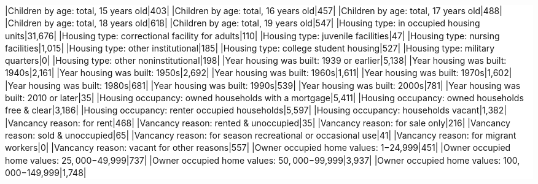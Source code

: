 |Children by age: total, 15 years old|403|
|Children by age: total, 16 years old|457|
|Children by age: total, 17 years old|488|
|Children by age: total, 18 years old|618|
|Children by age: total, 19 years old|547|
|Housing type: in occupied housing units|31,676|
|Housing type: correctional facility for adults|110|
|Housing type: juvenile facilities|47|
|Housing type: nursing facilities|1,015|
|Housing type: other institutional|185|
|Housing type: college student housing|527|
|Housing type: military quarters|0|
|Housing type: other noninstitutional|198|
|Year housing was built: 1939 or earlier|5,138|
|Year housing was built: 1940s|2,161|
|Year housing was built: 1950s|2,692|
|Year housing was built: 1960s|1,611|
|Year housing was built: 1970s|1,602|
|Year housing was built: 1980s|681|
|Year housing was built: 1990s|539|
|Year housing was built: 2000s|781|
|Year housing was built: 2010 or later|35|
|Housing occupancy: owned households with a mortgage|5,411|
|Housing occupancy: owned households free & clear|3,186|
|Housing occupancy: renter occupied households|5,597|
|Housing occupancy: households vacant|1,382|
|Vancancy reason: for rent|468|
|Vancancy reason: rented & unoccupied|35|
|Vancancy reason: for sale only|216|
|Vancancy reason: sold & unoccupied|65|
|Vancancy reason: for season recreational or occasional use|41|
|Vancancy reason: for migrant workers|0|
|Vancancy reason: vacant for other reasons|557|
|Owner occupied home values: $1-$24,999|451|
|Owner occupied home values: $25,000-$49,999|737|
|Owner occupied home values: $50,000-$99,999|3,937|
|Owner occupied home values: $100,000-$149,999|1,748|